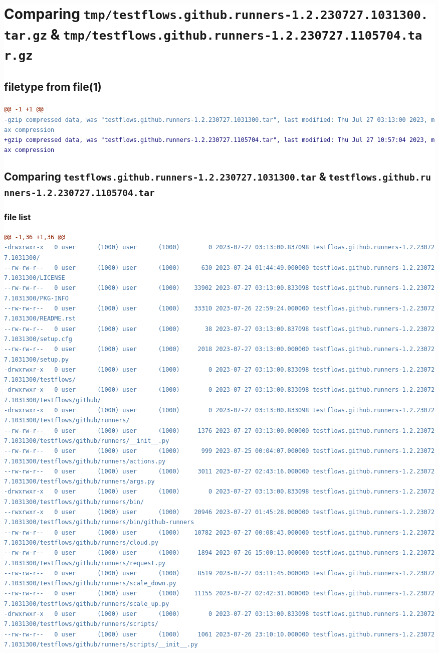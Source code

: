 # Comparing `tmp/testflows.github.runners-1.2.230727.1031300.tar.gz` & `tmp/testflows.github.runners-1.2.230727.1105704.tar.gz`

## filetype from file(1)

```diff
@@ -1 +1 @@
-gzip compressed data, was "testflows.github.runners-1.2.230727.1031300.tar", last modified: Thu Jul 27 03:13:00 2023, max compression
+gzip compressed data, was "testflows.github.runners-1.2.230727.1105704.tar", last modified: Thu Jul 27 10:57:04 2023, max compression
```

## Comparing `testflows.github.runners-1.2.230727.1031300.tar` & `testflows.github.runners-1.2.230727.1105704.tar`

### file list

```diff
@@ -1,36 +1,36 @@
-drwxrwxr-x   0 user      (1000) user      (1000)        0 2023-07-27 03:13:00.837098 testflows.github.runners-1.2.230727.1031300/
--rw-rw-r--   0 user      (1000) user      (1000)      630 2023-07-24 01:44:49.000000 testflows.github.runners-1.2.230727.1031300/LICENSE
--rw-rw-r--   0 user      (1000) user      (1000)    33902 2023-07-27 03:13:00.833098 testflows.github.runners-1.2.230727.1031300/PKG-INFO
--rw-rw-r--   0 user      (1000) user      (1000)    33310 2023-07-26 22:59:24.000000 testflows.github.runners-1.2.230727.1031300/README.rst
--rw-rw-r--   0 user      (1000) user      (1000)       38 2023-07-27 03:13:00.837098 testflows.github.runners-1.2.230727.1031300/setup.cfg
--rw-rw-r--   0 user      (1000) user      (1000)     2018 2023-07-27 03:13:00.000000 testflows.github.runners-1.2.230727.1031300/setup.py
-drwxrwxr-x   0 user      (1000) user      (1000)        0 2023-07-27 03:13:00.833098 testflows.github.runners-1.2.230727.1031300/testflows/
-drwxrwxr-x   0 user      (1000) user      (1000)        0 2023-07-27 03:13:00.833098 testflows.github.runners-1.2.230727.1031300/testflows/github/
-drwxrwxr-x   0 user      (1000) user      (1000)        0 2023-07-27 03:13:00.833098 testflows.github.runners-1.2.230727.1031300/testflows/github/runners/
--rw-rw-r--   0 user      (1000) user      (1000)     1376 2023-07-27 03:13:00.000000 testflows.github.runners-1.2.230727.1031300/testflows/github/runners/__init__.py
--rw-rw-r--   0 user      (1000) user      (1000)      999 2023-07-25 00:04:07.000000 testflows.github.runners-1.2.230727.1031300/testflows/github/runners/actions.py
--rw-rw-r--   0 user      (1000) user      (1000)     3011 2023-07-27 02:43:16.000000 testflows.github.runners-1.2.230727.1031300/testflows/github/runners/args.py
-drwxrwxr-x   0 user      (1000) user      (1000)        0 2023-07-27 03:13:00.833098 testflows.github.runners-1.2.230727.1031300/testflows/github/runners/bin/
--rwxrwxr-x   0 user      (1000) user      (1000)    20946 2023-07-27 01:45:28.000000 testflows.github.runners-1.2.230727.1031300/testflows/github/runners/bin/github-runners
--rw-rw-r--   0 user      (1000) user      (1000)    10782 2023-07-27 00:08:43.000000 testflows.github.runners-1.2.230727.1031300/testflows/github/runners/cloud.py
--rw-rw-r--   0 user      (1000) user      (1000)     1894 2023-07-26 15:00:13.000000 testflows.github.runners-1.2.230727.1031300/testflows/github/runners/request.py
--rw-rw-r--   0 user      (1000) user      (1000)     8519 2023-07-27 03:11:45.000000 testflows.github.runners-1.2.230727.1031300/testflows/github/runners/scale_down.py
--rw-rw-r--   0 user      (1000) user      (1000)    11155 2023-07-27 02:42:31.000000 testflows.github.runners-1.2.230727.1031300/testflows/github/runners/scale_up.py
-drwxrwxr-x   0 user      (1000) user      (1000)        0 2023-07-27 03:13:00.833098 testflows.github.runners-1.2.230727.1031300/testflows/github/runners/scripts/
--rw-rw-r--   0 user      (1000) user      (1000)     1061 2023-07-26 23:10:10.000000 testflows.github.runners-1.2.230727.1031300/testflows/github/runners/scripts/__init__.py
```